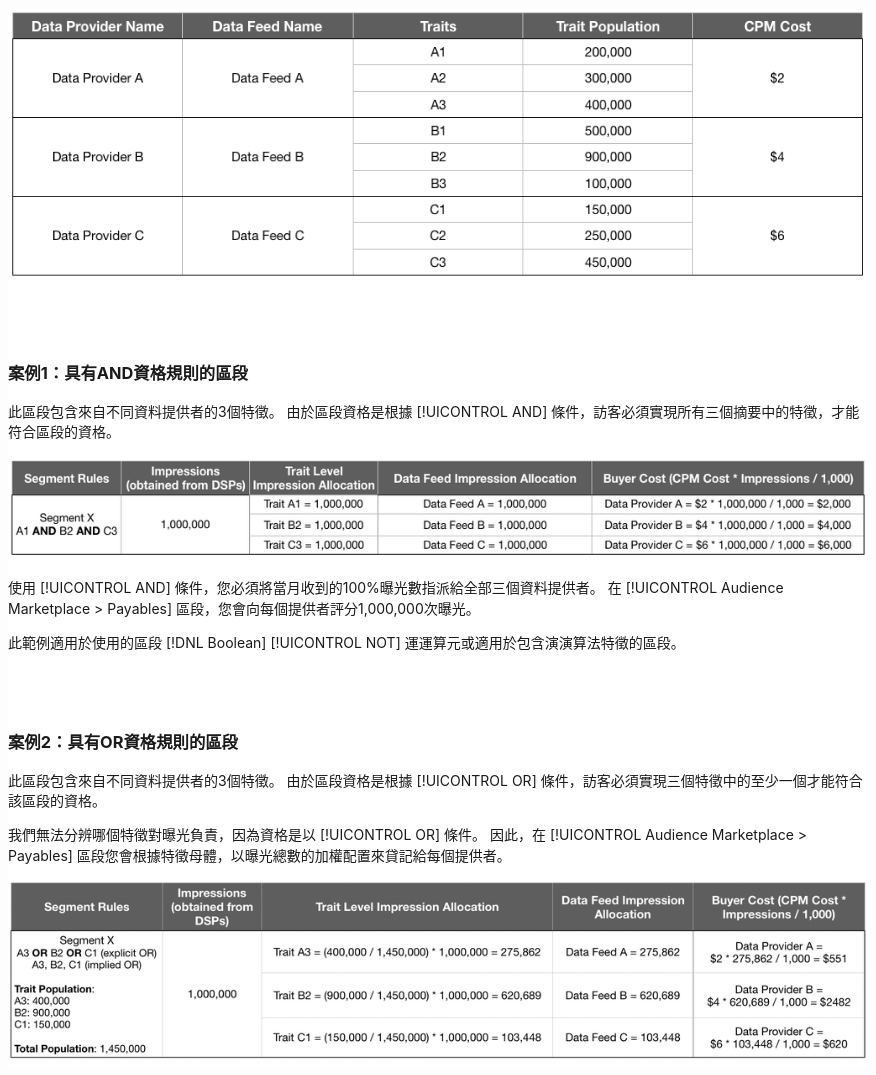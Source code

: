 ![billing-examples](assets/billing-examples.png)

<br> 

### 案例1：具有AND資格規則的區段

此區段包含來自不同資料提供者的3個特徵。 由於區段資格是根據 [!UICONTROL AND] 條件，訪客必須實現所有三個摘要中的特徵，才能符合區段的資格。

![](assets/billing-segment-and.png)

使用 [!UICONTROL AND] 條件，您必須將當月收到的100%曝光數指派給全部三個資料提供者。 在 [!UICONTROL Audience Marketplace > Payables] 區段，您會向每個提供者評分1,000,000次曝光。

此範例適用於使用的區段 [!DNL Boolean] [!UICONTROL NOT] 運運算元或適用於包含演演算法特徵的區段。

<br> 

### 案例2：具有OR資格規則的區段

此區段包含來自不同資料提供者的3個特徵。 由於區段資格是根據 [!UICONTROL OR] 條件，訪客必須實現三個特徵中的至少一個才能符合該區段的資格。

我們無法分辨哪個特徵對曝光負責，因為資格是以 [!UICONTROL OR] 條件。 因此，在 [!UICONTROL Audience Marketplace > Payables] 區段您會根據特徵母體，以曝光總數的加權配置來貸記給每個提供者。

![billing-segment-or](assets/billing-segment-or.png)
